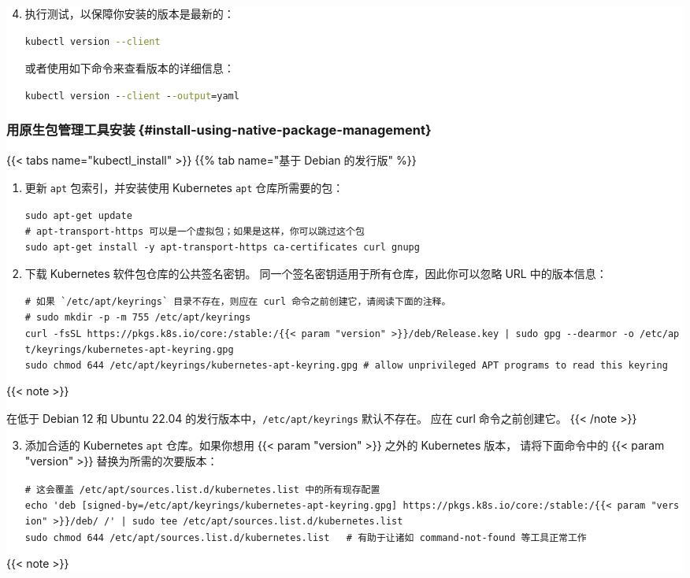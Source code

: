 
4. 执行测试，以保障你安装的版本是最新的：

   ```bash
   kubectl version --client
   ```

   
   或者使用如下命令来查看版本的详细信息：

   ```cmd
   kubectl version --client --output=yaml
   ```


### 用原生包管理工具安装 {#install-using-native-package-management}

{{< tabs name="kubectl_install" >}}
{{% tab name="基于 Debian 的发行版" %}}


1. 更新 `apt` 包索引，并安装使用 Kubernetes `apt` 仓库所需要的包：

   
   ```shell
   sudo apt-get update
   # apt-transport-https 可以是一个虚拟包；如果是这样，你可以跳过这个包
   sudo apt-get install -y apt-transport-https ca-certificates curl gnupg
   ```


2. 下载 Kubernetes 软件包仓库的公共签名密钥。
   同一个签名密钥适用于所有仓库，因此你可以忽略 URL 中的版本信息：

   
   ```shell
   # 如果 `/etc/apt/keyrings` 目录不存在，则应在 curl 命令之前创建它，请阅读下面的注释。
   # sudo mkdir -p -m 755 /etc/apt/keyrings
   curl -fsSL https://pkgs.k8s.io/core:/stable:/{{< param "version" >}}/deb/Release.key | sudo gpg --dearmor -o /etc/apt/keyrings/kubernetes-apt-keyring.gpg
   sudo chmod 644 /etc/apt/keyrings/kubernetes-apt-keyring.gpg # allow unprivileged APT programs to read this keyring   
   ```

{{< note >}}

在低于 Debian 12 和 Ubuntu 22.04 的发行版本中，`/etc/apt/keyrings` 默认不存在。
应在 curl 命令之前创建它。
{{< /note >}}


3. 添加合适的 Kubernetes `apt` 仓库。如果你想用 {{< param "version" >}} 之外的 Kubernetes 版本，
   请将下面命令中的 {{< param "version" >}} 替换为所需的次要版本：

   
   ```shell
   # 这会覆盖 /etc/apt/sources.list.d/kubernetes.list 中的所有现存配置
   echo 'deb [signed-by=/etc/apt/keyrings/kubernetes-apt-keyring.gpg] https://pkgs.k8s.io/core:/stable:/{{< param "version" >}}/deb/ /' | sudo tee /etc/apt/sources.list.d/kubernetes.list
   sudo chmod 644 /etc/apt/sources.list.d/kubernetes.list   # 有助于让诸如 command-not-found 等工具正常工作
   ```

{{< note >}}
